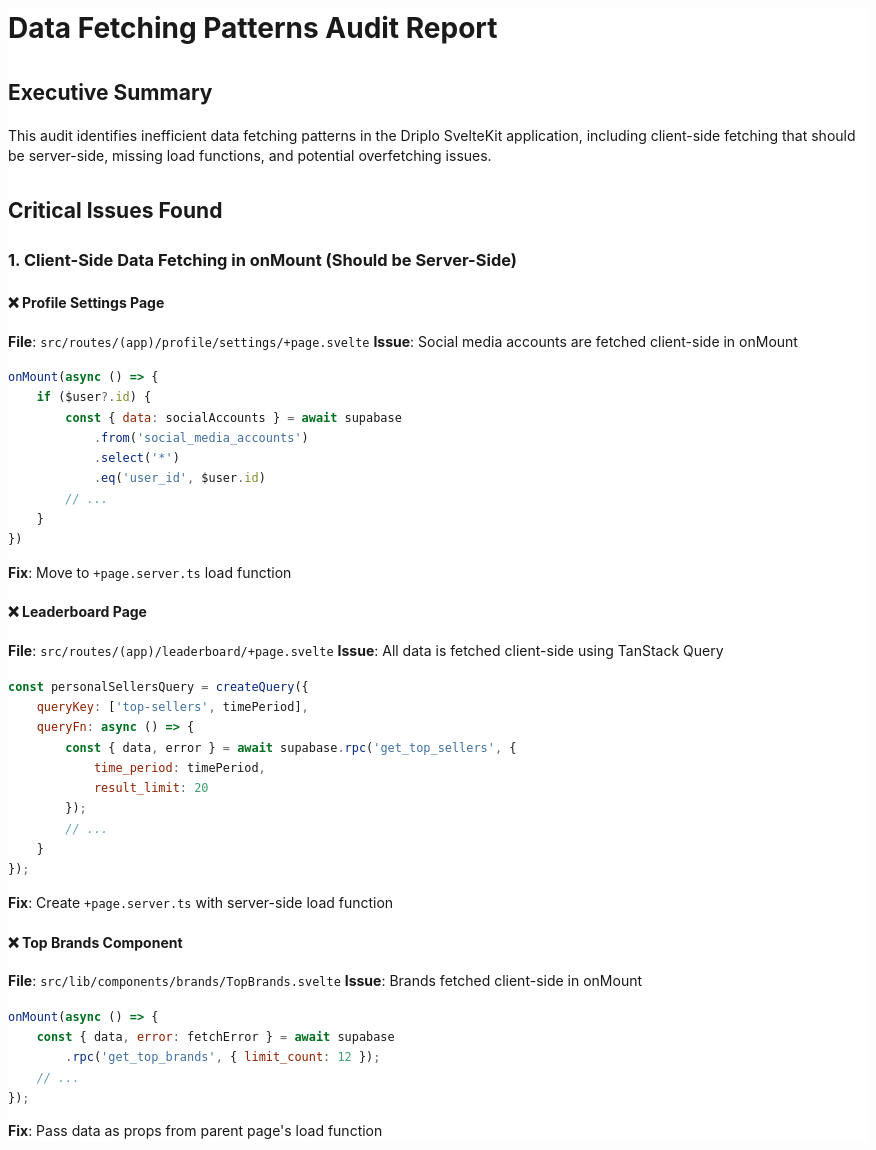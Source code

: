 # Data Fetching Patterns Audit Report

## Executive Summary

This audit identifies inefficient data fetching patterns in the Driplo SvelteKit application, including client-side fetching that should be server-side, missing load functions, and potential overfetching issues.

## Critical Issues Found

### 1. Client-Side Data Fetching in onMount (Should be Server-Side)

#### ❌ Profile Settings Page
**File**: `src/routes/(app)/profile/settings/+page.svelte`
**Issue**: Social media accounts are fetched client-side in onMount
```javascript
onMount(async () => {
    if ($user?.id) {
        const { data: socialAccounts } = await supabase
            .from('social_media_accounts')
            .select('*')
            .eq('user_id', $user.id)
        // ...
    }
})
```
**Fix**: Move to `+page.server.ts` load function

#### ❌ Leaderboard Page
**File**: `src/routes/(app)/leaderboard/+page.svelte`
**Issue**: All data is fetched client-side using TanStack Query
```javascript
const personalSellersQuery = createQuery({
    queryKey: ['top-sellers', timePeriod],
    queryFn: async () => {
        const { data, error } = await supabase.rpc('get_top_sellers', {
            time_period: timePeriod,
            result_limit: 20
        });
        // ...
    }
});
```
**Fix**: Create `+page.server.ts` with server-side load function

#### ❌ Top Brands Component
**File**: `src/lib/components/brands/TopBrands.svelte`
**Issue**: Brands fetched client-side in onMount
```javascript
onMount(async () => {
    const { data, error: fetchError } = await supabase
        .rpc('get_top_brands', { limit_count: 12 });
    // ...
});
```
**Fix**: Pass data as props from parent page's load function
